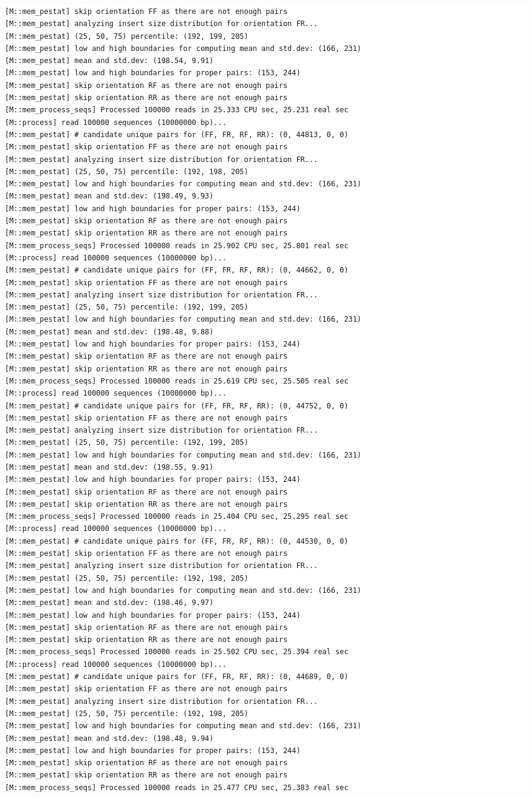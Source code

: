 	[M::mem_pestat] skip orientation FF as there are not enough pairs
	[M::mem_pestat] analyzing insert size distribution for orientation FR...
	[M::mem_pestat] (25, 50, 75) percentile: (192, 199, 205)
	[M::mem_pestat] low and high boundaries for computing mean and std.dev: (166, 231)
	[M::mem_pestat] mean and std.dev: (198.54, 9.91)
	[M::mem_pestat] low and high boundaries for proper pairs: (153, 244)
	[M::mem_pestat] skip orientation RF as there are not enough pairs
	[M::mem_pestat] skip orientation RR as there are not enough pairs
	[M::mem_process_seqs] Processed 100000 reads in 25.333 CPU sec, 25.231 real sec
	[M::process] read 100000 sequences (10000000 bp)...
	[M::mem_pestat] # candidate unique pairs for (FF, FR, RF, RR): (0, 44813, 0, 0)
	[M::mem_pestat] skip orientation FF as there are not enough pairs
	[M::mem_pestat] analyzing insert size distribution for orientation FR...
	[M::mem_pestat] (25, 50, 75) percentile: (192, 198, 205)
	[M::mem_pestat] low and high boundaries for computing mean and std.dev: (166, 231)
	[M::mem_pestat] mean and std.dev: (198.49, 9.93)
	[M::mem_pestat] low and high boundaries for proper pairs: (153, 244)
	[M::mem_pestat] skip orientation RF as there are not enough pairs
	[M::mem_pestat] skip orientation RR as there are not enough pairs
	[M::mem_process_seqs] Processed 100000 reads in 25.902 CPU sec, 25.801 real sec
	[M::process] read 100000 sequences (10000000 bp)...
	[M::mem_pestat] # candidate unique pairs for (FF, FR, RF, RR): (0, 44662, 0, 0)
	[M::mem_pestat] skip orientation FF as there are not enough pairs
	[M::mem_pestat] analyzing insert size distribution for orientation FR...
	[M::mem_pestat] (25, 50, 75) percentile: (192, 199, 205)
	[M::mem_pestat] low and high boundaries for computing mean and std.dev: (166, 231)
	[M::mem_pestat] mean and std.dev: (198.48, 9.88)
	[M::mem_pestat] low and high boundaries for proper pairs: (153, 244)
	[M::mem_pestat] skip orientation RF as there are not enough pairs
	[M::mem_pestat] skip orientation RR as there are not enough pairs
	[M::mem_process_seqs] Processed 100000 reads in 25.619 CPU sec, 25.505 real sec
	[M::process] read 100000 sequences (10000000 bp)...
	[M::mem_pestat] # candidate unique pairs for (FF, FR, RF, RR): (0, 44752, 0, 0)
	[M::mem_pestat] skip orientation FF as there are not enough pairs
	[M::mem_pestat] analyzing insert size distribution for orientation FR...
	[M::mem_pestat] (25, 50, 75) percentile: (192, 199, 205)
	[M::mem_pestat] low and high boundaries for computing mean and std.dev: (166, 231)
	[M::mem_pestat] mean and std.dev: (198.55, 9.91)
	[M::mem_pestat] low and high boundaries for proper pairs: (153, 244)
	[M::mem_pestat] skip orientation RF as there are not enough pairs
	[M::mem_pestat] skip orientation RR as there are not enough pairs
	[M::mem_process_seqs] Processed 100000 reads in 25.404 CPU sec, 25.295 real sec
	[M::process] read 100000 sequences (10000000 bp)...
	[M::mem_pestat] # candidate unique pairs for (FF, FR, RF, RR): (0, 44530, 0, 0)
	[M::mem_pestat] skip orientation FF as there are not enough pairs
	[M::mem_pestat] analyzing insert size distribution for orientation FR...
	[M::mem_pestat] (25, 50, 75) percentile: (192, 198, 205)
	[M::mem_pestat] low and high boundaries for computing mean and std.dev: (166, 231)
	[M::mem_pestat] mean and std.dev: (198.46, 9.97)
	[M::mem_pestat] low and high boundaries for proper pairs: (153, 244)
	[M::mem_pestat] skip orientation RF as there are not enough pairs
	[M::mem_pestat] skip orientation RR as there are not enough pairs
	[M::mem_process_seqs] Processed 100000 reads in 25.502 CPU sec, 25.394 real sec
	[M::process] read 100000 sequences (10000000 bp)...
	[M::mem_pestat] # candidate unique pairs for (FF, FR, RF, RR): (0, 44689, 0, 0)
	[M::mem_pestat] skip orientation FF as there are not enough pairs
	[M::mem_pestat] analyzing insert size distribution for orientation FR...
	[M::mem_pestat] (25, 50, 75) percentile: (192, 198, 205)
	[M::mem_pestat] low and high boundaries for computing mean and std.dev: (166, 231)
	[M::mem_pestat] mean and std.dev: (198.48, 9.94)
	[M::mem_pestat] low and high boundaries for proper pairs: (153, 244)
	[M::mem_pestat] skip orientation RF as there are not enough pairs
	[M::mem_pestat] skip orientation RR as there are not enough pairs
	[M::mem_process_seqs] Processed 100000 reads in 25.477 CPU sec, 25.383 real sec